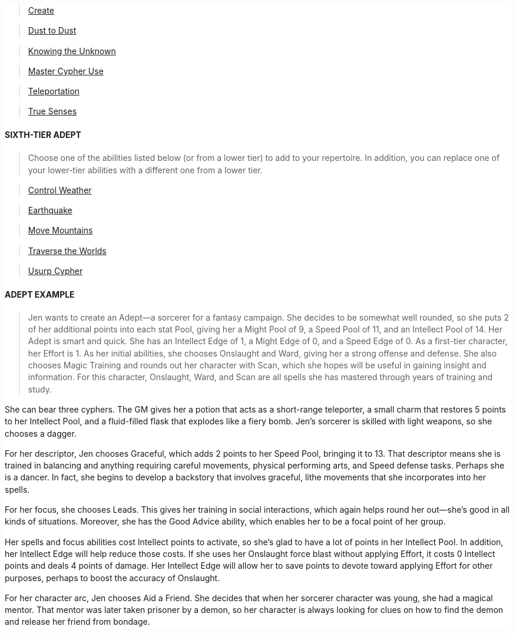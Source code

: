 >[Create](Create.md#)  
    
>[Dust to Dust](Dust-to-Dust.md)  
    
>[Knowing the Unknown](Knowing-the-Unknown.md)  
    
>[Master Cypher Use](Master-Cypher-Use.md)  
    
>[Teleportation](Teleportation.md#)  
    
>[True Senses](True-Senses.md#)  
    
#### SIXTH-TIER ADEPT  
    
>Choose one of the abilities listed below (or from a lower tier) to add to your repertoire. In addition, you can replace one of your lower-tier abilities with a different one from a lower tier.  
    
>[Control Weather](Control-Weather.md#)  
    
>[Earthquake](Earthquake.md)  
    
>[Move Mountains](Move-Mountains.md)  
    
>[Traverse the Worlds](Traverse-the-Worlds.md#) 
    
>[Usurp Cypher](Usurp-Cypher.md)  
    
#### ADEPT EXAMPLE  
    
>Jen wants to create an Adept—a sorcerer for a fantasy campaign. She decides to be somewhat well rounded, so she puts 2 of her additional points into each stat Pool, giving her a Might Pool of 9, a Speed Pool of 11, and an Intellect Pool of 14. Her Adept is smart and quick. She has an Intellect Edge of 1, a Might Edge of 0, and a Speed Edge of 0. As a first-tier character, her Effort is 1. As her initial abilities, she chooses Onslaught and Ward, giving her a strong offense and defense. She also chooses Magic Training and rounds out her character with Scan, which she hopes will be useful in gaining insight and information. For this character, Onslaught, Ward, and Scan are all spells she has mastered through years of training and study.  
    
She can bear three cyphers. The GM gives her a potion that acts as a short-range teleporter, a small charm that restores 5 points to her Intellect Pool, and a fluid-filled flask that explodes like a fiery bomb. Jen’s sorcerer is skilled with light weapons, so she chooses a dagger.   
    
For her descriptor, Jen chooses Graceful, which adds 2 points to her Speed Pool, bringing it to 13. That descriptor means she is trained in balancing and anything requiring careful movements, physical performing arts, and Speed defense tasks. Perhaps she is a dancer. In fact, she begins to develop a backstory that involves graceful, lithe movements that she incorporates into her spells.  
    
For her focus, she chooses Leads. This gives her training in social interactions, which again helps round her out—she’s good in all kinds of situations. Moreover, she has the Good Advice ability, which enables her to be a focal point of her group.  
    
Her spells and focus abilities cost Intellect points to activate, so she’s glad to have a lot of points in her Intellect Pool. In addition, her Intellect Edge will help reduce those costs. If she uses her Onslaught force blast without applying Effort, it costs 0 Intellect points and deals 4 points of damage. Her Intellect Edge will allow her to save points to devote toward applying Effort for other purposes, perhaps to boost the accuracy of Onslaught.
    
For her character arc, Jen chooses Aid a Friend. She decides that when her sorcerer character was young, she had a magical mentor. That mentor was later taken prisoner by a demon, so her character is always looking for clues on how to find the demon and release her friend from bondage.  
    